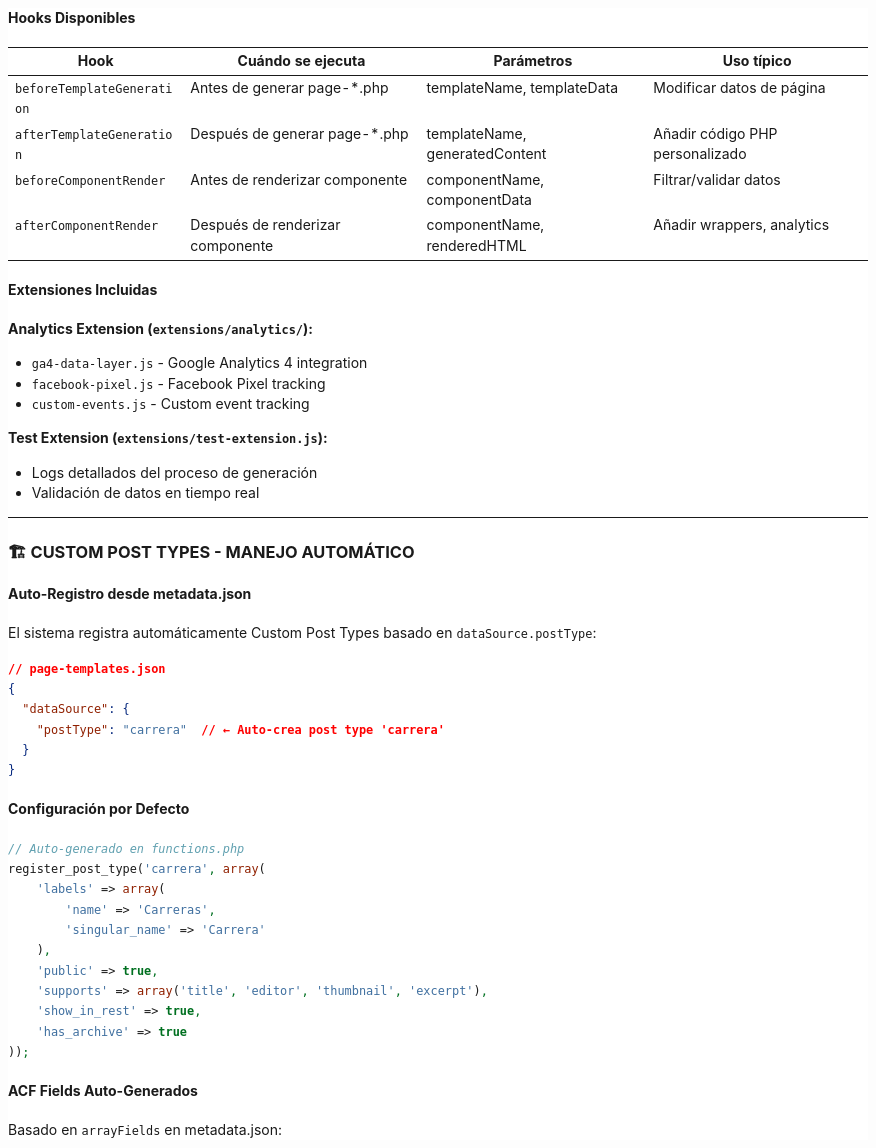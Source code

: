 #### **Hooks Disponibles**
| Hook | Cuándo se ejecuta | Parámetros | Uso típico |
|------|-------------------|------------|-----------|
| `beforeTemplateGeneration` | Antes de generar page-*.php | templateName, templateData | Modificar datos de página |
| `afterTemplateGeneration` | Después de generar page-*.php | templateName, generatedContent | Añadir código PHP personalizado |
| `beforeComponentRender` | Antes de renderizar componente | componentName, componentData | Filtrar/validar datos |
| `afterComponentRender` | Después de renderizar componente | componentName, renderedHTML | Añadir wrappers, analytics |

#### **Extensiones Incluidas**

**Analytics Extension (`extensions/analytics/`):**
- `ga4-data-layer.js` - Google Analytics 4 integration
- `facebook-pixel.js` - Facebook Pixel tracking
- `custom-events.js` - Custom event tracking

**Test Extension (`extensions/test-extension.js`):**
- Logs detallados del proceso de generación
- Validación de datos en tiempo real

---

### **🏗️ CUSTOM POST TYPES - MANEJO AUTOMÁTICO**

#### **Auto-Registro desde metadata.json**
El sistema registra automáticamente Custom Post Types basado en `dataSource.postType`:

```json
// page-templates.json
{
  "dataSource": {
    "postType": "carrera"  // ← Auto-crea post type 'carrera'
  }
}
```

#### **Configuración por Defecto**
```php
// Auto-generado en functions.php
register_post_type('carrera', array(
    'labels' => array(
        'name' => 'Carreras',
        'singular_name' => 'Carrera'
    ),
    'public' => true,
    'supports' => array('title', 'editor', 'thumbnail', 'excerpt'),
    'show_in_rest' => true,
    'has_archive' => true
));
```

#### **ACF Fields Auto-Generados**
Basado en `arrayFields` en metadata.json:

